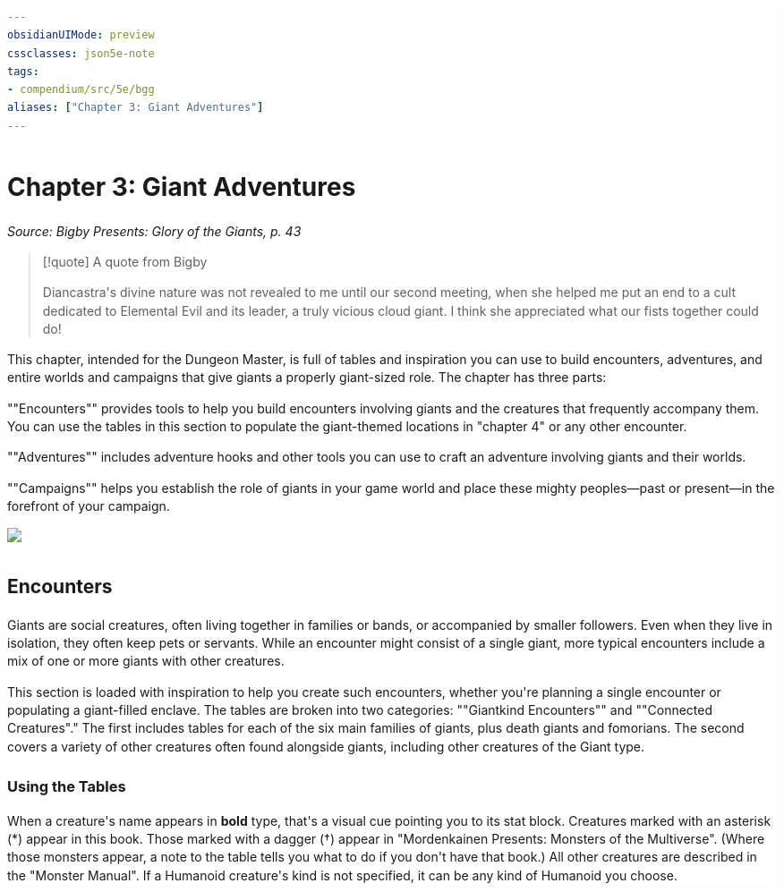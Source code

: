 ```yaml
---
obsidianUIMode: preview
cssclasses: json5e-note
tags:
- compendium/src/5e/bgg
aliases: ["Chapter 3: Giant Adventures"]
---
```

# Chapter 3: Giant Adventures
*Source: Bigby Presents: Glory of the Giants, p. 43* 

> [!quote] A quote from Bigby  
> 
> Diancastra's divine nature was not revealed to me until our second meeting, when she helped me put an end to a cult dedicated to Elemental Evil and its leader, a truly vicious cloud giant. I think she appreciated what our fists together could do!

This chapter, intended for the Dungeon Master, is full of tables and inspiration you can use to build encounters, adventures, and entire worlds and campaigns that give giants a properly giant-sized role. The chapter has three parts:

""Encounters"" provides tools to help you build encounters involving giants and the creatures that frequently accompany them. You can use the tables in this section to populate the giant-themed locations in "chapter 4" or any other encounter.

""Adventures"" includes adventure hooks and other tools you can use to craft an adventure involving giants and their worlds.

""Campaigns"" helps you establish the role of giants in your game world and place these mighty peoples—past or present—in the forefront of your campaign.

![](https://raw.githubusercontent.com/5etools-mirror-3/5etools-img/main/book/BGG/037-03-001.bigby-smash.webp#center)

## Encounters

Giants are social creatures, often living together in families or bands, or accompanied by smaller followers. Even when they live in isolation, they often keep pets or servants. While an encounter might consist of a single giant, more typical encounters include a mix of one or more giants with other creatures.

This section is loaded with inspiration to help you create such encounters, whether you're planning a single encounter or populating a giant-filled enclave. The tables are broken into two categories: ""Giantkind Encounters"" and ""Connected Creatures"." The first includes tables for each of the six main families of giants, plus death giants and fomorians. The second covers a variety of other creatures often found alongside giants, including other creatures of the Giant type.

### Using the Tables

When a creature's name appears in **bold** type, that's a visual cue pointing you to its stat block. Creatures marked with an asterisk (*) appear in this book. Those marked with a dagger (†) appear in "Mordenkainen Presents: Monsters of the Multiverse". (Where those monsters appear, a note to the table tells you what to do if you don't have that book.) All other creatures are described in the "Monster Manual". If a Humanoid creature's kind is not specified, it can be any kind of Humanoid you choose.
